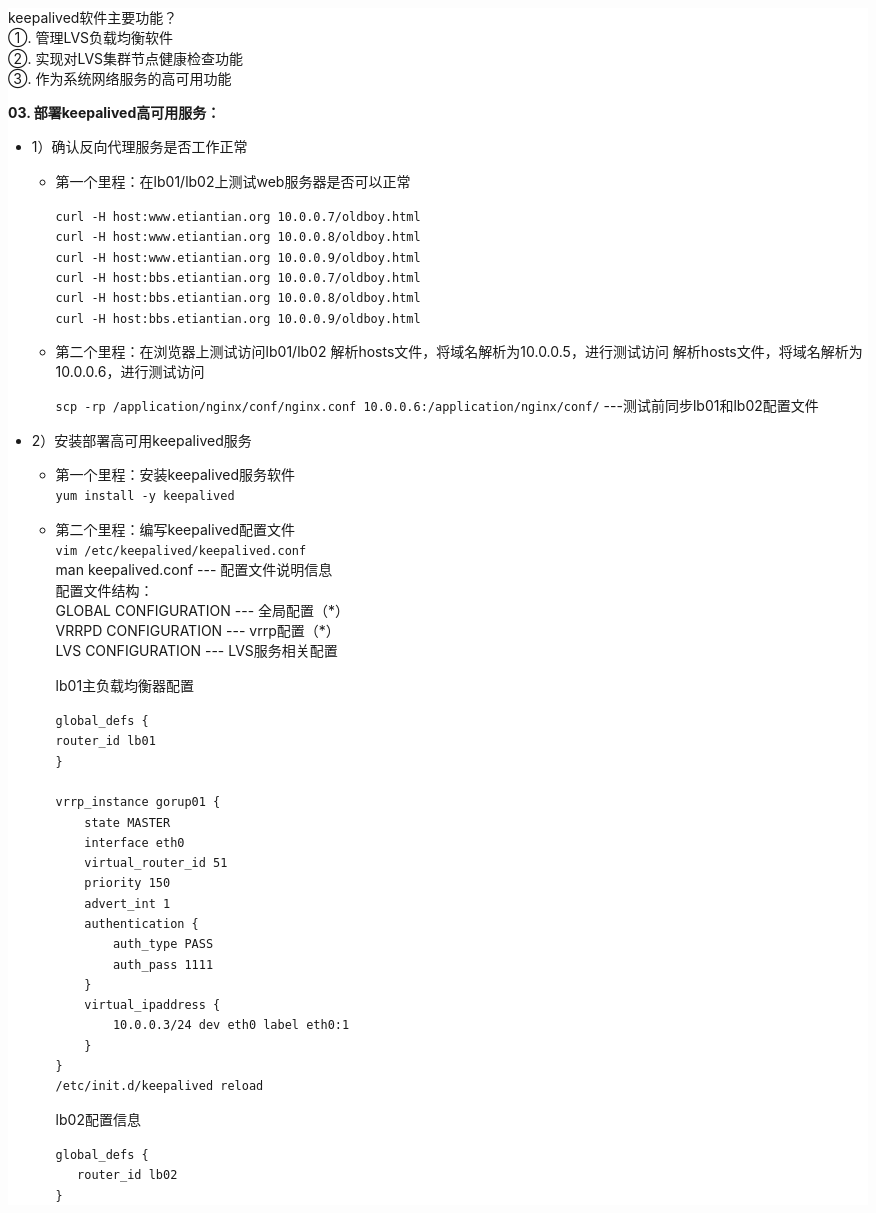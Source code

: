keepalived软件主要功能？<br>
①. 管理LVS负载均衡软件<br>
②. 实现对LVS集群节点健康检查功能<br>
③. 作为系统网络服务的高可用功能<br>


__03. 部署keepalived高可用服务：__<br>

- 1）确认反向代理服务是否工作正常
    - 第一个里程：在lb01/lb02上测试web服务器是否可以正常
        ```
        curl -H host:www.etiantian.org 10.0.0.7/oldboy.html
        curl -H host:www.etiantian.org 10.0.0.8/oldboy.html
        curl -H host:www.etiantian.org 10.0.0.9/oldboy.html
        curl -H host:bbs.etiantian.org 10.0.0.7/oldboy.html
        curl -H host:bbs.etiantian.org 10.0.0.8/oldboy.html
        curl -H host:bbs.etiantian.org 10.0.0.9/oldboy.html
        ```

    - 第二个里程：在浏览器上测试访问lb01/lb02
	   解析hosts文件，将域名解析为10.0.0.5，进行测试访问
	   解析hosts文件，将域名解析为10.0.0.6，进行测试访问

	   ``scp -rp /application/nginx/conf/nginx.conf 10.0.0.6:/application/nginx/conf/``  ---测试前同步lb01和lb02配置文件

- 2）安装部署高可用keepalived服务
    - 第一个里程：安装keepalived服务软件<br>
	   ``yum install -y keepalived``

    - 第二个里程：编写keepalived配置文件<br>
	   ``vim /etc/keepalived/keepalived.conf``<br>
	   man keepalived.conf   --- 配置文件说明信息<br>
	   配置文件结构：<br>
       GLOBAL CONFIGURATION  --- 全局配置（\*）<br>
       VRRPD CONFIGURATION   --- vrrp配置（*）<br>
       LVS CONFIGURATION     --- LVS服务相关配置<br>

	   lb01主负载均衡器配置<br>
        ```
        global_defs {
        router_id lb01
        }

        vrrp_instance gorup01 {
            state MASTER
            interface eth0
            virtual_router_id 51
            priority 150
            advert_int 1
            authentication {
                auth_type PASS
                auth_pass 1111
            }
            virtual_ipaddress {
                10.0.0.3/24 dev eth0 label eth0:1
            }
        }
        /etc/init.d/keepalived reload
        ```
	   lb02配置信息<br>
        ```
        global_defs {
           router_id lb02
        }
